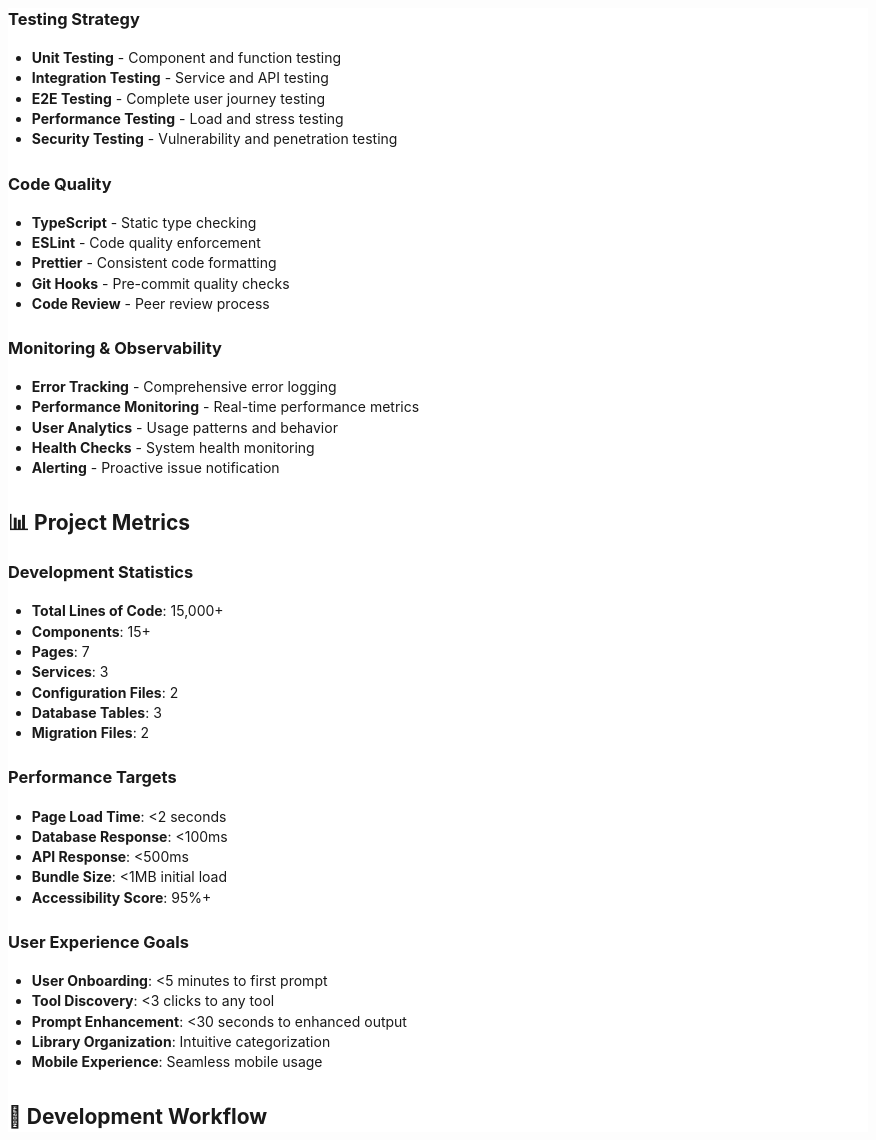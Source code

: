 ### Testing Strategy
- **Unit Testing** - Component and function testing
- **Integration Testing** - Service and API testing
- **E2E Testing** - Complete user journey testing
- **Performance Testing** - Load and stress testing
- **Security Testing** - Vulnerability and penetration testing

### Code Quality
- **TypeScript** - Static type checking
- **ESLint** - Code quality enforcement
- **Prettier** - Consistent code formatting
- **Git Hooks** - Pre-commit quality checks
- **Code Review** - Peer review process

### Monitoring & Observability
- **Error Tracking** - Comprehensive error logging
- **Performance Monitoring** - Real-time performance metrics
- **User Analytics** - Usage patterns and behavior
- **Health Checks** - System health monitoring
- **Alerting** - Proactive issue notification

## 📊 Project Metrics

### Development Statistics
- **Total Lines of Code**: 15,000+
- **Components**: 15+
- **Pages**: 7
- **Services**: 3
- **Configuration Files**: 2
- **Database Tables**: 3
- **Migration Files**: 2

### Performance Targets
- **Page Load Time**: <2 seconds
- **Database Response**: <100ms
- **API Response**: <500ms
- **Bundle Size**: <1MB initial load
- **Accessibility Score**: 95%+

### User Experience Goals
- **User Onboarding**: <5 minutes to first prompt
- **Tool Discovery**: <3 clicks to any tool
- **Prompt Enhancement**: <30 seconds to enhanced output
- **Library Organization**: Intuitive categorization
- **Mobile Experience**: Seamless mobile usage

## 🔄 Development Workflow
